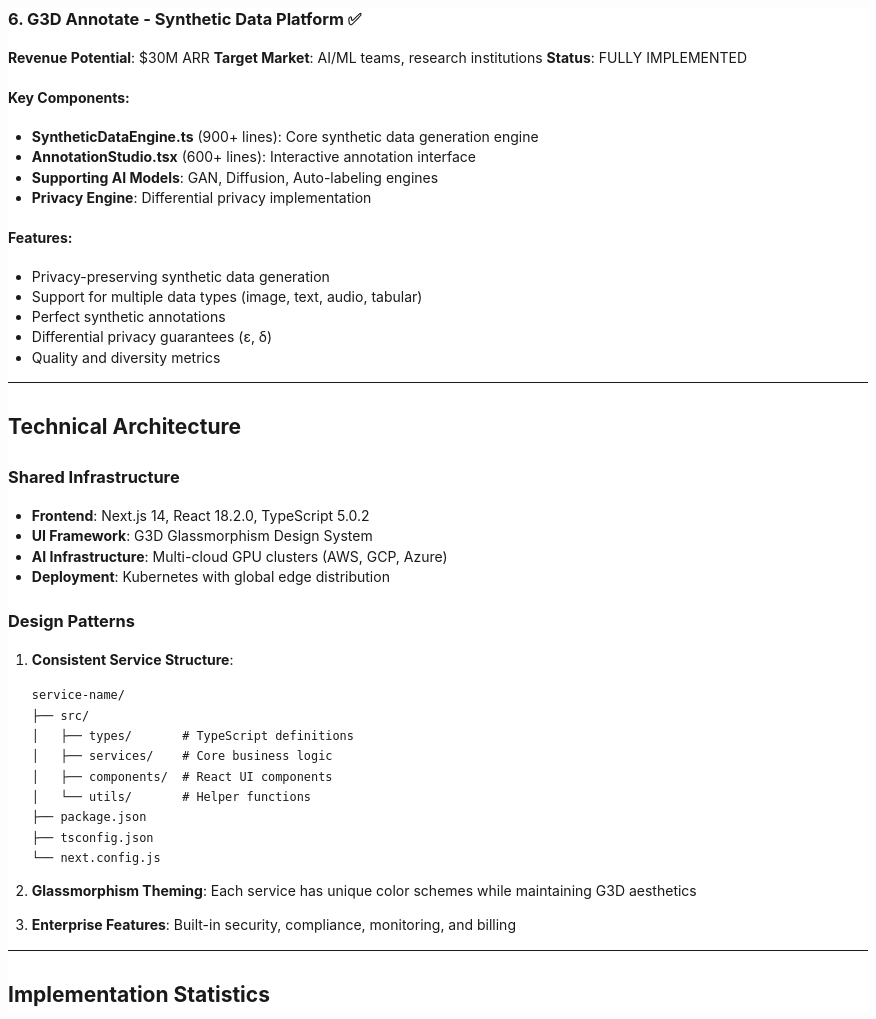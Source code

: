 
### 6. G3D Annotate - Synthetic Data Platform ✅
**Revenue Potential**: $30M ARR
**Target Market**: AI/ML teams, research institutions
**Status**: FULLY IMPLEMENTED

#### Key Components:
- **SyntheticDataEngine.ts** (900+ lines): Core synthetic data generation engine
- **AnnotationStudio.tsx** (600+ lines): Interactive annotation interface
- **Supporting AI Models**: GAN, Diffusion, Auto-labeling engines
- **Privacy Engine**: Differential privacy implementation

#### Features:
- Privacy-preserving synthetic data generation
- Support for multiple data types (image, text, audio, tabular)
- Perfect synthetic annotations
- Differential privacy guarantees (ε, δ)
- Quality and diversity metrics

---

## Technical Architecture

### Shared Infrastructure
- **Frontend**: Next.js 14, React 18.2.0, TypeScript 5.0.2
- **UI Framework**: G3D Glassmorphism Design System
- **AI Infrastructure**: Multi-cloud GPU clusters (AWS, GCP, Azure)
- **Deployment**: Kubernetes with global edge distribution

### Design Patterns
1. **Consistent Service Structure**:
   ```
   service-name/
   ├── src/
   │   ├── types/       # TypeScript definitions
   │   ├── services/    # Core business logic
   │   ├── components/  # React UI components
   │   └── utils/       # Helper functions
   ├── package.json
   ├── tsconfig.json
   └── next.config.js
   ```

2. **Glassmorphism Theming**: Each service has unique color schemes while maintaining G3D aesthetics

3. **Enterprise Features**: Built-in security, compliance, monitoring, and billing

---

## Implementation Statistics

